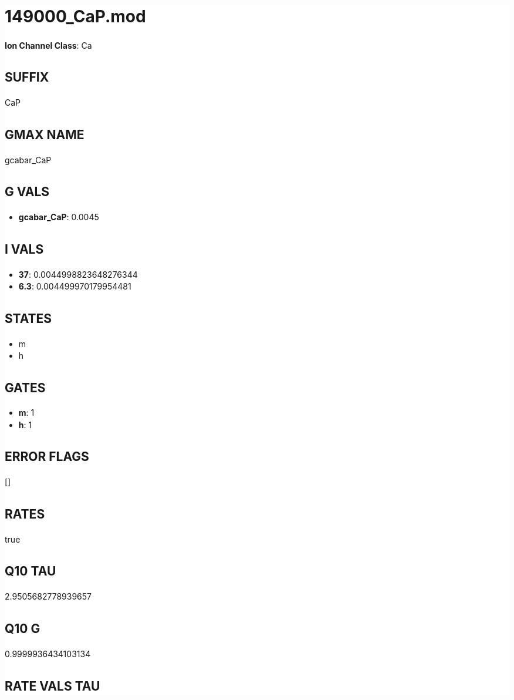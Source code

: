 # 149000_CaP.mod

**Ion Channel Class**: Ca

## SUFFIX

CaP

## GMAX NAME

gcabar_CaP

## G VALS

- **gcabar_CaP**: 0.0045

## I VALS

- **37**: 0.0044998823648276344
- **6.3**: 0.004499970179954481

## STATES

- m
- h

## GATES

- **m**: 1
- **h**: 1

## ERROR FLAGS

[]

## RATES

true

## Q10 TAU

2.9505682778939657

## Q10 G

0.9999936434103134

## RATE VALS TAU
